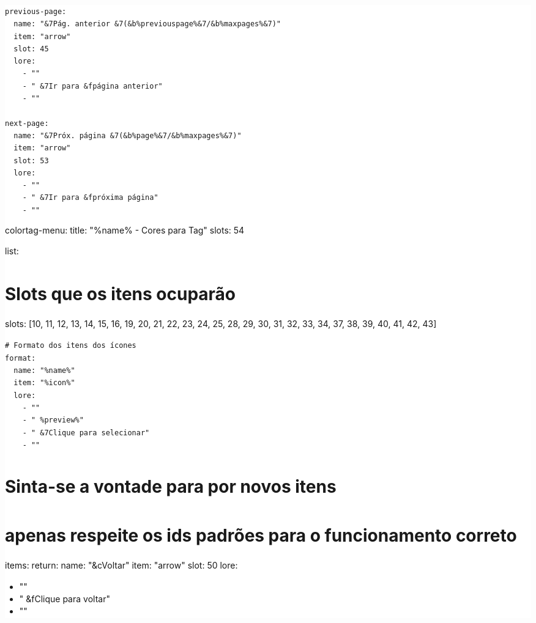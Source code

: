     previous-page:
      name: "&7Pág. anterior &7(&b%previouspage%&7/&b%maxpages%&7)"
      item: "arrow"
      slot: 45
      lore:
        - ""
        - " &7Ir para &fpágina anterior"
        - ""

    next-page:
      name: "&7Próx. página &7(&b%page%&7/&b%maxpages%&7)"
      item: "arrow"
      slot: 53
      lore:
        - ""
        - " &7Ir para &fpróxima página"
        - ""

colortag-menu:
title: "%name% - Cores para Tag"
slots: 54

list:
# Slots que os itens ocuparão
slots: [10, 11, 12, 13, 14, 15, 16, 19, 20, 21, 22, 23, 24, 25, 28, 29, 30, 31, 32, 33, 34, 37, 38, 39, 40, 41, 42, 43]

    # Formato dos itens dos ícones
    format:
      name: "%name%"
      item: "%icon%"
      lore:
        - ""
        - " %preview%"
        - " &7Clique para selecionar"
        - ""

# Sinta-se a vontade para por novos itens
# apenas respeite os ids padrões para o funcionamento correto
items:
return:
name: "&cVoltar"
item: "arrow"
slot: 50
lore:
- ""
- " &fClique para voltar"
- ""
